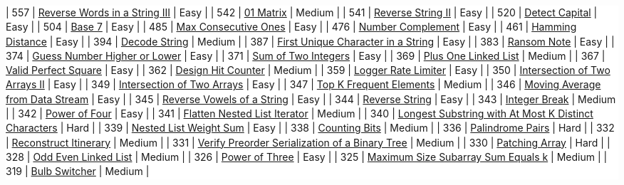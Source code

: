 | 557  | [Reverse Words in a String III](LeetCode-Reverse-Words-in-a-String-III.html)                                                             | Easy       |
| 542  | [01 Matrix](LeetCode-01-Matrix.html)                                                                                                     | Medium     |
| 541  | [Reverse String II](LeetCode-Reverse-String-II.html)                                                                                     | Easy       |
| 520  | [Detect Capital](LeetCode-Detect-Capital.html)                                                                                           | Easy       |
| 504  | [Base 7](LeetCode-Base-7.html)                                                                                                           | Easy       |
| 485  | [Max Consecutive Ones](LeetCode-Max-Consecutive-Ones.html)                                                                               | Easy       |
| 476  | [Number Complement](LeetCode-Number-Complement.html)                                                                                     | Easy       |
| 461  | [Hamming Distance](LeetCode-Hamming-Distance.html)                                                                                       | Easy       |
| 394  | [Decode String](LeetCode-Decode-String.html)                                                                                             | Medium     |
| 387  | [First Unique Character in a String](LeetCode-First-Unique-Character-in-a-String.html)                                                   | Easy       |
| 383  | [Ransom Note](LeetCode-Ransom-Note.html)                                                                                                 | Easy       |
| 374  | [Guess Number Higher or Lower](LeetCode-Guess-Number-Higher-or-Lower.html)                                                               | Easy       |
| 371  | [Sum of Two Integers](LeetCode-Sum-of-Two-Integers.html)                                                                                 | Easy       |
| 369  | [Plus One Linked List](LeetCode-Plus-One-Linked-List.html)                                                                               | Medium     |
| 367  | [Valid Perfect Square](LeetCode-Valid-Perfect-Square.html)                                                                               | Easy       |
| 362  | [Design Hit Counter](LeetCode-Design-Hit-Counter.html)                                                                                   | Medium     |
| 359  | [Logger Rate Limiter](LeetCode-Logger-Rate-Limiter.html)                                                                                 | Easy       |
| 350  | [Intersection of Two Arrays II](LeetCode-Intersection-of-Two-Arrays-II.html)                                                             | Easy       |
| 349  | [Intersection of Two Arrays](LeetCode-Intersection-of-Two-Arrays.html)                                                                   | Easy       |
| 347  | [Top K Frequent Elements](LeetCode-Top-K-Frequent-Elements.html)                                                                         | Medium     |
| 346  | [Moving Average from Data Stream](LeetCode-Moving-Average-from-Data-Stream.html)                                                         | Easy       |
| 345  | [Reverse Vowels of a String](LeetCode-Reverse-Vowels-of-a-String.html)                                                                   | Easy       |
| 344  | [Reverse String](LeetCode-Reverse-String.html)                                                                                           | Easy       |
| 343  | [Integer Break](LeetCode-Integer-Break.html)                                                                                             | Medium     |
| 342  | [Power of Four](LeetCode-Power-of-Four.html)                                                                                             | Easy       |
| 341  | [Flatten Nested List Iterator](LeetCode-Flatten-Nested-List-Iterator.html)                                                               | Medium     |
| 340  | [Longest Substring with At Most K Distinct Characters](LeetCode-Longest-Substring-with-At-Most-K-Distinct-Characters.html)               | Hard       |
| 339  | [Nested List Weight Sum](LeetCode-Nested-List-Weight-Sum.html)                                                                           | Easy       |
| 338  | [Counting Bits](LeetCode-Counting-Bits.html)                                                                                             | Medium     |
| 336  | [Palindrome Pairs](LeetCode-Palindrome-Pairs.html)                                                                                       | Hard       |
| 332  | [Reconstruct Itinerary](LeetCode-Reconstruct-Itinerary.html)                                                                             | Medium     |
| 331  | [Verify Preorder Serialization of a Binary Tree](LeetCode-Verify-Preorder-Serialization-of-a-Binary-Tree.html)                           | Medium     |
| 330  | [Patching Array](LeetCode-Patching-Array.html)                                                                                           | Hard       |
| 328  | [Odd Even Linked List](LeetCode-Odd-Even-Linked-List.html)                                                                               | Medium     |
| 326  | [Power of Three](LeetCode-Power-of-Three.html)                                                                                           | Easy       |
| 325  | [Maximum Size Subarray Sum Equals k](LeetCode-Maximum-Size-Subarray-Sum-Equals-k.html)                                                   | Medium     |
| 319  | [Bulb Switcher](LeetCode-Bulb-Switcher.html)                                                                                             | Medium     |
